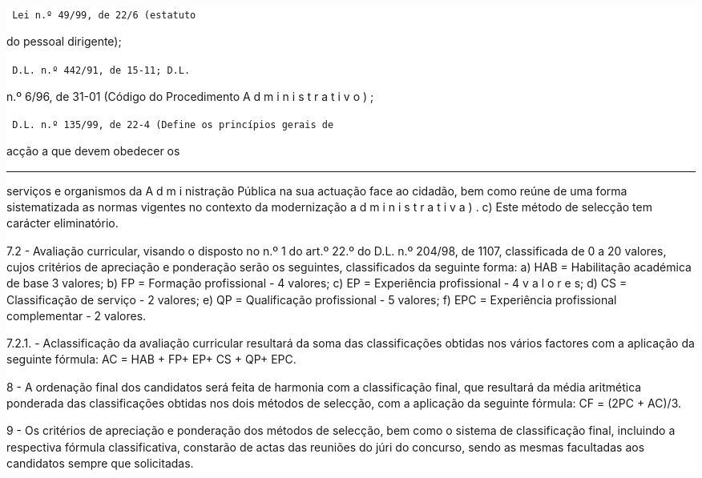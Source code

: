      Lei n.º 49/99, de 22/6 (estatuto
do pessoal dirigente);

     D.L. n.º 442/91, de 15-11; D.L.
n.º 6/96, de 31-01 (Código do
Procedimento A d m i n i s t r a t i v o ) ;

     D.L. n.º 135/99, de 22-4 (Define os princípios gerais de
acção a que devem obedecer os




---

serviços e organismos da A d m i nistração Pública na sua
actuação face ao cidadão, bem
como reúne de uma forma sistematizada as normas vigentes
no contexto da modernização
a d m i n i s t r a t i v a ) .
c) Este método de selecção tem
carácter eliminatório.


7.2 - Avaliação curricular, visando o disposto no
n.º 1 do art.º 22.º do D.L. n.º 204/98, de 1107, classificada de 0 a 20 valores, cujos
critérios de apreciação e ponderação serão os
seguintes, classificados da seguinte forma:
a) HAB = Habilitação académica de base 3 valores;
b) FP = Formação profissional        - 4
valores;
c) EP = Experiência profissional - 4
v a l o r e s;
d) CS = Classificação de serviço - 2
valores;
e) QP = Qualificação profissional - 5
valores;
f) EPC = Experiência profissional complementar - 2 valores.


7.2.1. - Aclassificação da avaliação curricular
resultará da soma das classificações
obtidas nos vários factores com a
aplicação da seguinte fórmula:
AC = HAB + FP+ EP+ CS + QP+ EPC.


8 - A ordenação final dos candidatos será feita de
harmonia com a classificação final, que resultará da
média aritmética ponderada das classificações
obtidas nos dois métodos de selecção, com a aplicação da seguinte fórmula:
CF = (2PC + AC)/3.


9 - Os critérios de apreciação e ponderação dos métodos
de selecção, bem como o sistema de classificação
final, incluindo a respectiva fórmula classificativa,
constarão de actas das reuniões do júri do concurso,
sendo as mesmas facultadas aos candidatos sempre
que solicitadas.

